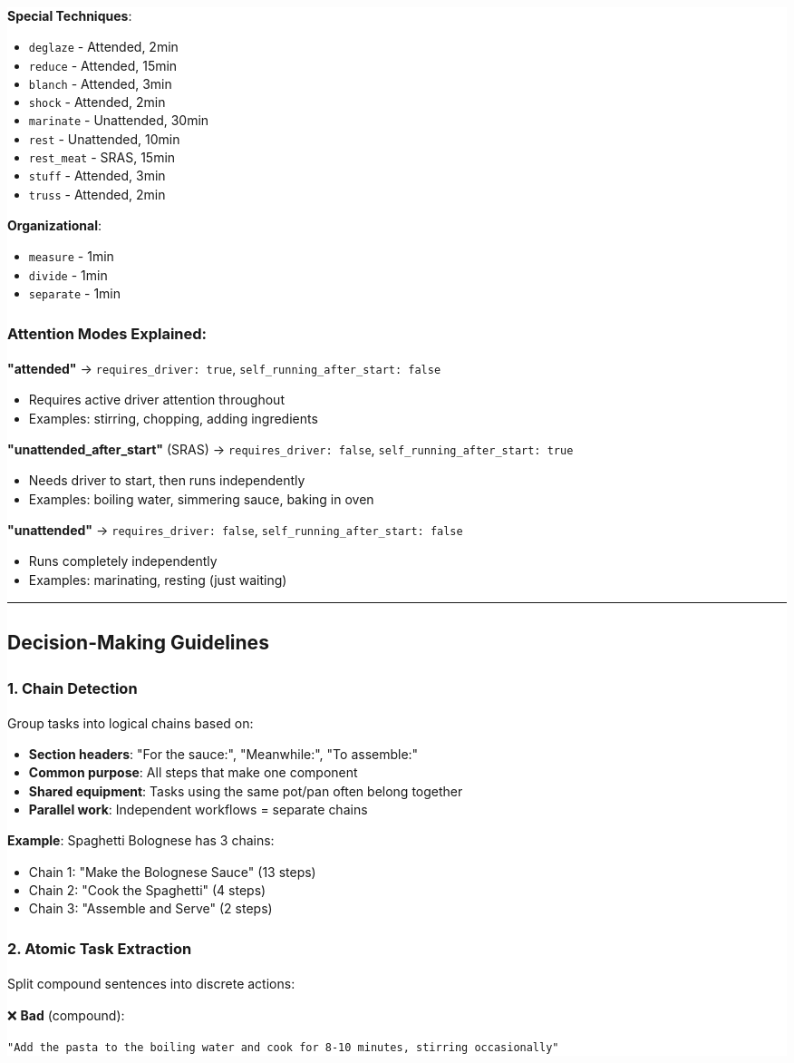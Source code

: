 **Special Techniques**:
- `deglaze` - Attended, 2min
- `reduce` - Attended, 15min
- `blanch` - Attended, 3min
- `shock` - Attended, 2min
- `marinate` - Unattended, 30min
- `rest` - Unattended, 10min
- `rest_meat` - SRAS, 15min
- `stuff` - Attended, 3min
- `truss` - Attended, 2min

**Organizational**:
- `measure` - 1min
- `divide` - 1min
- `separate` - 1min

### Attention Modes Explained:

**"attended"** → `requires_driver: true`, `self_running_after_start: false`
- Requires active driver attention throughout
- Examples: stirring, chopping, adding ingredients

**"unattended_after_start"** (SRAS) → `requires_driver: false`, `self_running_after_start: true`
- Needs driver to start, then runs independently
- Examples: boiling water, simmering sauce, baking in oven

**"unattended"** → `requires_driver: false`, `self_running_after_start: false`
- Runs completely independently
- Examples: marinating, resting (just waiting)

---

## Decision-Making Guidelines

### 1. Chain Detection
Group tasks into logical chains based on:
- **Section headers**: "For the sauce:", "Meanwhile:", "To assemble:"
- **Common purpose**: All steps that make one component
- **Shared equipment**: Tasks using the same pot/pan often belong together
- **Parallel work**: Independent workflows = separate chains

**Example**: Spaghetti Bolognese has 3 chains:
- Chain 1: "Make the Bolognese Sauce" (13 steps)
- Chain 2: "Cook the Spaghetti" (4 steps)
- Chain 3: "Assemble and Serve" (2 steps)

### 2. Atomic Task Extraction
Split compound sentences into discrete actions:

❌ **Bad** (compound):
```
"Add the pasta to the boiling water and cook for 8-10 minutes, stirring occasionally"
```
